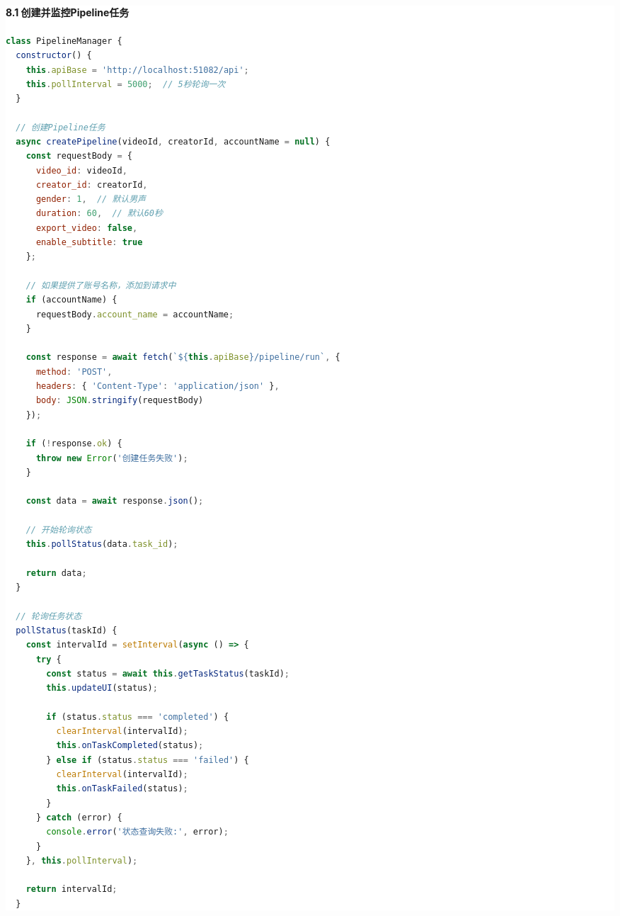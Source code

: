 #### 8.1 创建并监控Pipeline任务

```javascript
class PipelineManager {
  constructor() {
    this.apiBase = 'http://localhost:51082/api';
    this.pollInterval = 5000;  // 5秒轮询一次
  }

  // 创建Pipeline任务
  async createPipeline(videoId, creatorId, accountName = null) {
    const requestBody = {
      video_id: videoId,
      creator_id: creatorId,
      gender: 1,  // 默认男声
      duration: 60,  // 默认60秒
      export_video: false,
      enable_subtitle: true
    };
    
    // 如果提供了账号名称，添加到请求中
    if (accountName) {
      requestBody.account_name = accountName;
    }
    
    const response = await fetch(`${this.apiBase}/pipeline/run`, {
      method: 'POST',
      headers: { 'Content-Type': 'application/json' },
      body: JSON.stringify(requestBody)
    });
    
    if (!response.ok) {
      throw new Error('创建任务失败');
    }
    
    const data = await response.json();
    
    // 开始轮询状态
    this.pollStatus(data.task_id);
    
    return data;
  }

  // 轮询任务状态
  pollStatus(taskId) {
    const intervalId = setInterval(async () => {
      try {
        const status = await this.getTaskStatus(taskId);
        this.updateUI(status);
        
        if (status.status === 'completed') {
          clearInterval(intervalId);
          this.onTaskCompleted(status);
        } else if (status.status === 'failed') {
          clearInterval(intervalId);
          this.onTaskFailed(status);
        }
      } catch (error) {
        console.error('状态查询失败:', error);
      }
    }, this.pollInterval);
    
    return intervalId;
  }
```